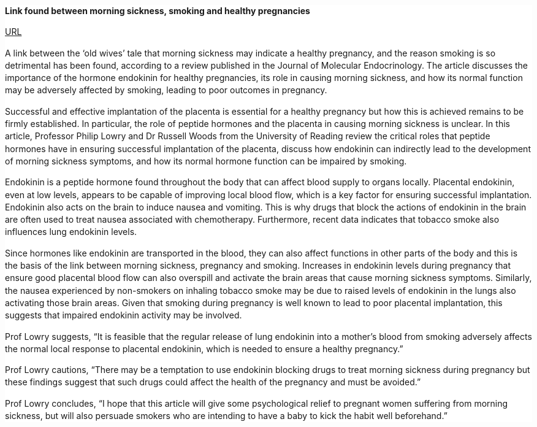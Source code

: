  **Link found between morning sickness, smoking and healthy pregnancies** 

[URL](https://www.bioscientifica.com/news/press/link-found-between-morning-sickness-smoking-and-healthy-pregnancies/)

A link between the ‘old wives’ tale that morning sickness may indicate a healthy pregnancy, and the reason smoking is so detrimental has been found, according to a review published in the Journal of Molecular Endocrinology. The article discusses the importance of the hormone endokinin for healthy pregnancies, its role in causing morning sickness, and how its normal function may be adversely affected by smoking, leading to poor outcomes in pregnancy.

Successful and effective implantation of the placenta is essential for a healthy pregnancy but how this is achieved remains to be firmly established. In particular, the role of peptide hormones and the placenta in causing morning sickness is unclear. In this article, Professor Philip Lowry and Dr Russell Woods from the University of Reading review the critical roles that peptide hormones have in ensuring successful implantation of the placenta, discuss how endokinin can indirectly lead to the development of morning sickness symptoms, and how its normal hormone function can be impaired by smoking.

Endokinin is a peptide hormone found throughout the body that can affect blood supply to organs locally. Placental endokinin, even at low levels, appears to be capable of improving local blood flow, which is a key factor for ensuring successful implantation. Endokinin also acts on the brain to induce nausea and vomiting. This is why drugs that block the actions of endokinin in the brain are often used to treat nausea associated with chemotherapy. Furthermore, recent data indicates that tobacco smoke also influences lung endokinin levels.

Since hormones like endokinin are transported in the blood, they can also affect functions in other parts of the body and this is the basis of the link between morning sickness, pregnancy and smoking. Increases in endokinin levels during pregnancy that ensure good placental blood flow can also overspill and activate the brain areas that cause morning sickness symptoms. Similarly, the nausea experienced by non-smokers on inhaling tobacco smoke may be due to raised levels of endokinin in the lungs also activating those brain areas. Given that smoking during pregnancy is well known to lead to poor placental implantation, this suggests that impaired endokinin activity may be involved.

Prof Lowry suggests, “It is feasible that the regular release of lung endokinin into a mother’s blood from smoking adversely affects the normal local response to placental endokinin, which is needed to ensure a healthy pregnancy.”

Prof Lowry cautions, “There may be a temptation to use endokinin blocking drugs to treat morning sickness during pregnancy but these findings suggest that such drugs could affect the health of the pregnancy and must be avoided.”

Prof Lowry concludes, “I hope that this article will give some psychological relief to pregnant women suffering from morning sickness, but will also persuade smokers who are intending to have a baby to kick the habit well beforehand.”